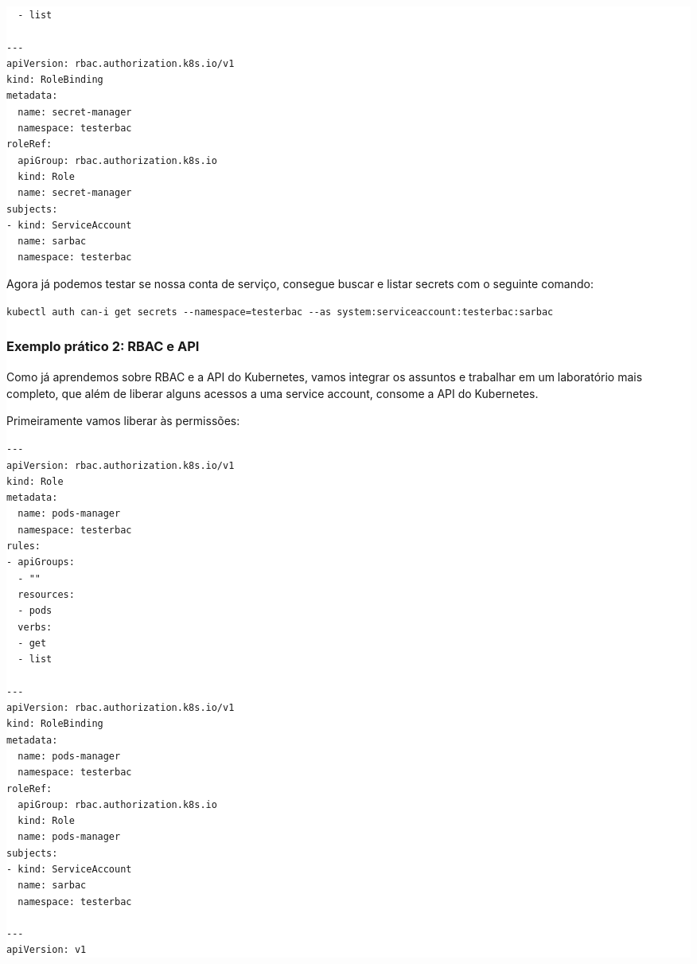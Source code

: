 ```
  - list

---
apiVersion: rbac.authorization.k8s.io/v1
kind: RoleBinding
metadata:
  name: secret-manager
  namespace: testerbac
roleRef:
  apiGroup: rbac.authorization.k8s.io
  kind: Role
  name: secret-manager
subjects:
- kind: ServiceAccount
  name: sarbac
  namespace: testerbac
```

Agora já podemos testar se nossa conta de serviço, consegue buscar e listar secrets com o seguinte comando:

```
kubectl auth can-i get secrets --namespace=testerbac --as system:serviceaccount:testerbac:sarbac
```

### Exemplo prático 2: RBAC e API

Como já aprendemos sobre RBAC e a API do Kubernetes, vamos integrar os assuntos e trabalhar em um laboratório mais completo, que além de liberar alguns acessos a uma service account, consome a API do Kubernetes.

Primeiramente vamos liberar às permissões:

```
---
apiVersion: rbac.authorization.k8s.io/v1
kind: Role
metadata:
  name: pods-manager
  namespace: testerbac
rules:
- apiGroups:
  - ""
  resources:
  - pods
  verbs:
  - get
  - list

---
apiVersion: rbac.authorization.k8s.io/v1
kind: RoleBinding
metadata:
  name: pods-manager
  namespace: testerbac
roleRef:
  apiGroup: rbac.authorization.k8s.io
  kind: Role
  name: pods-manager
subjects:
- kind: ServiceAccount
  name: sarbac
  namespace: testerbac

---
apiVersion: v1
```
